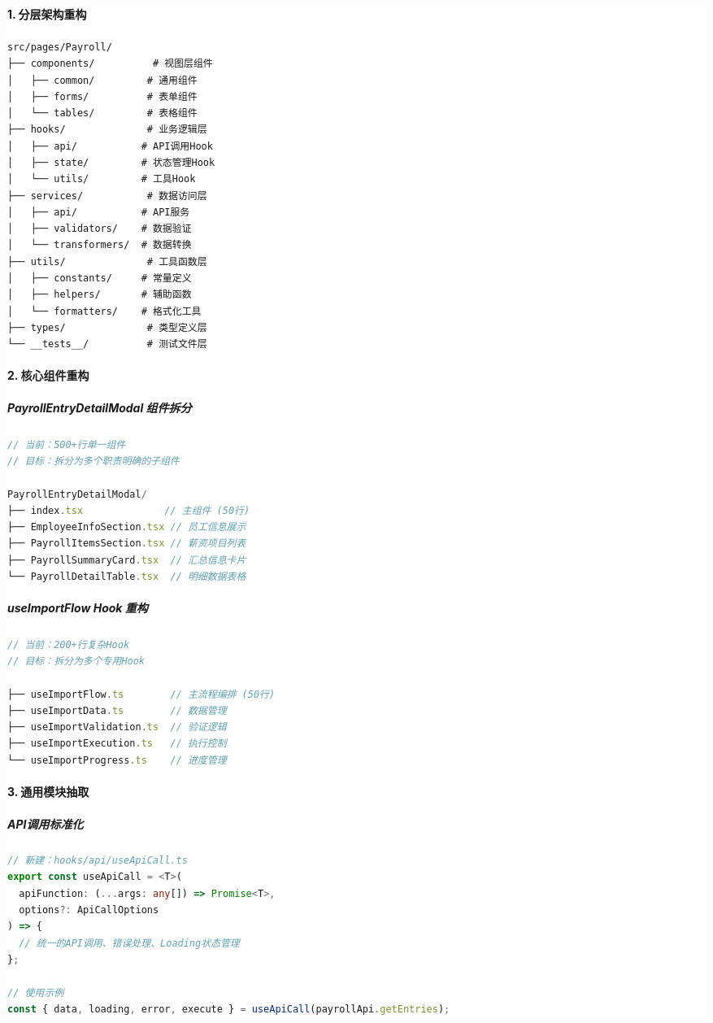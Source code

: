 #### 1. 分层架构重构
```
src/pages/Payroll/
├── components/          # 视图层组件
│   ├── common/         # 通用组件
│   ├── forms/          # 表单组件
│   └── tables/         # 表格组件
├── hooks/              # 业务逻辑层
│   ├── api/           # API调用Hook
│   ├── state/         # 状态管理Hook
│   └── utils/         # 工具Hook
├── services/           # 数据访问层
│   ├── api/           # API服务
│   ├── validators/    # 数据验证
│   └── transformers/  # 数据转换
├── utils/              # 工具函数层
│   ├── constants/     # 常量定义
│   ├── helpers/       # 辅助函数
│   └── formatters/    # 格式化工具
├── types/              # 类型定义层
└── __tests__/          # 测试文件层
```

#### 2. 核心组件重构

##### PayrollEntryDetailModal 组件拆分
```typescript
// 当前：500+行单一组件
// 目标：拆分为多个职责明确的子组件

PayrollEntryDetailModal/
├── index.tsx              // 主组件 (50行)
├── EmployeeInfoSection.tsx // 员工信息展示
├── PayrollItemsSection.tsx // 薪资项目列表  
├── PayrollSummaryCard.tsx  // 汇总信息卡片
└── PayrollDetailTable.tsx  // 明细数据表格
```

##### useImportFlow Hook 重构
```typescript
// 当前：200+行复杂Hook
// 目标：拆分为多个专用Hook

├── useImportFlow.ts        // 主流程编排 (50行)
├── useImportData.ts        // 数据管理
├── useImportValidation.ts  // 验证逻辑
├── useImportExecution.ts   // 执行控制
└── useImportProgress.ts    // 进度管理
```

#### 3. 通用模块抽取

##### API调用标准化
```typescript
// 新建：hooks/api/useApiCall.ts
export const useApiCall = <T>(
  apiFunction: (...args: any[]) => Promise<T>,
  options?: ApiCallOptions
) => {
  // 统一的API调用、错误处理、Loading状态管理
};

// 使用示例
const { data, loading, error, execute } = useApiCall(payrollApi.getEntries);
```
